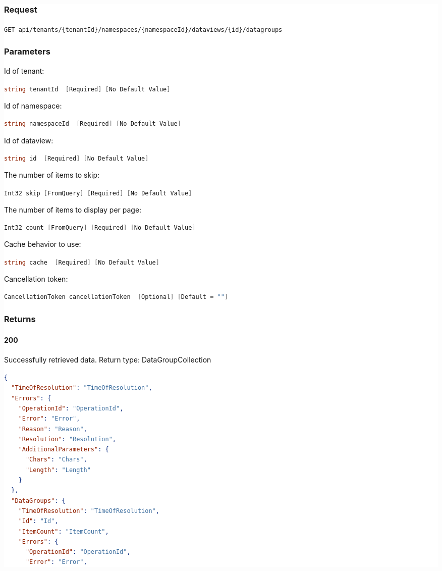 ### Request
`GET api/tenants/{tenantId}/namespaces/{namespaceId}/dataviews/{id}/datagroups`

### Parameters

Id of tenant:
```csharp
string tenantId  [Required] [No Default Value]
```


Id of namespace:
```csharp
string namespaceId  [Required] [No Default Value]
```


Id of dataview:
```csharp
string id  [Required] [No Default Value]
```


The number of items to skip:
```csharp
Int32 skip [FromQuery] [Required] [No Default Value]
```


The number of items to display per page:
```csharp
Int32 count [FromQuery] [Required] [No Default Value]
```


Cache behavior to use:
```csharp
string cache  [Required] [No Default Value]
```


Cancellation token:
```csharp
CancellationToken cancellationToken  [Optional] [Default = ""]
```


### Returns

#### 200

Successfully retrieved data. Return type: DataGroupCollection

```json
{
  "TimeOfResolution": "TimeOfResolution",
  "Errors": {
    "OperationId": "OperationId",
    "Error": "Error",
    "Reason": "Reason",
    "Resolution": "Resolution",
    "AdditionalParameters": {
      "Chars": "Chars",
      "Length": "Length"
    }
  },
  "DataGroups": {
    "TimeOfResolution": "TimeOfResolution",
    "Id": "Id",
    "ItemCount": "ItemCount",
    "Errors": {
      "OperationId": "OperationId",
      "Error": "Error",
```
